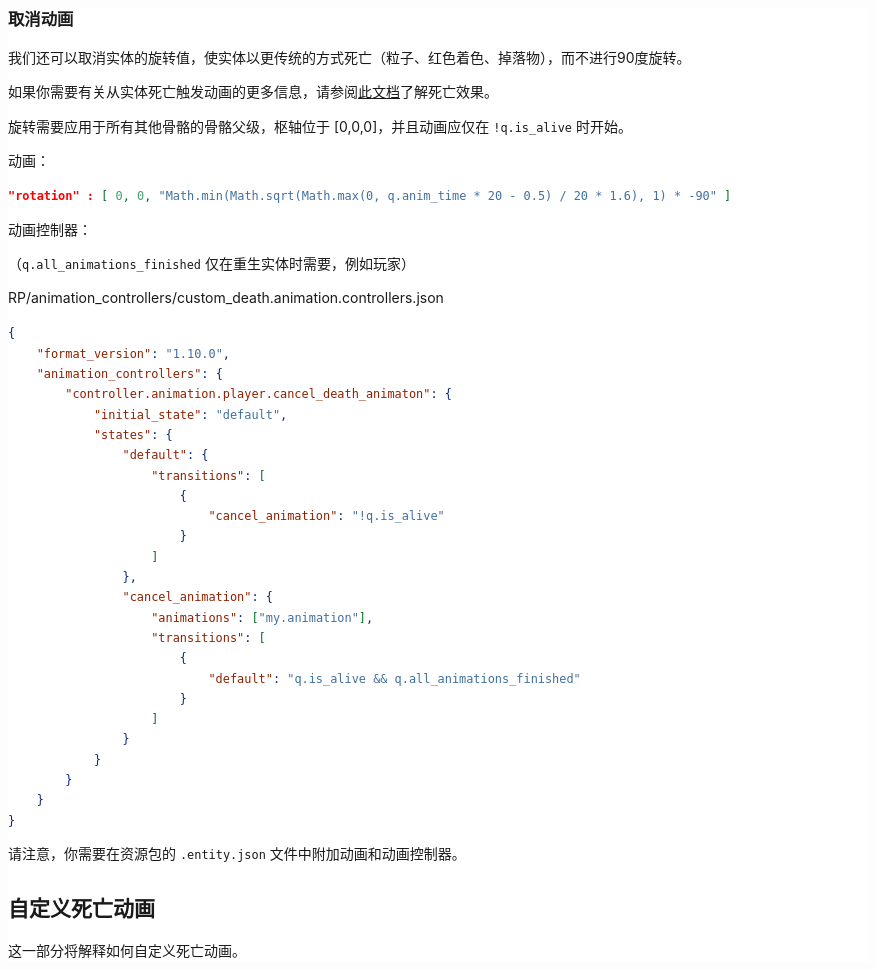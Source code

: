 ### 取消动画

我们还可以取消实体的旋转值，使实体以更传统的方式死亡（粒子、红色着色、掉落物），而不进行90度旋转。

如果你需要有关从实体死亡触发动画的更多信息，请参阅[此文档](../animation-controllers/death-commands.md)了解死亡效果。

旋转需要应用于所有其他骨骼的骨骼父级，枢轴位于 [0,0,0]，并且动画应仅在 `!q.is_alive` 时开始。

动画：

<CodeHeader></CodeHeader>

```json
"rotation" : [ 0, 0, "Math.min(Math.sqrt(Math.max(0, q.anim_time * 20 - 0.5) / 20 * 1.6), 1) * -90" ]
```

动画控制器：

（`q.all_animations_finished` 仅在重生实体时需要，例如玩家）

<CodeHeader>RP/animation_controllers/custom_death.animation.controllers.json</CodeHeader>

```json
{
    "format_version": "1.10.0",
    "animation_controllers": {
        "controller.animation.player.cancel_death_animaton": {
            "initial_state": "default",
            "states": {
                "default": {
                    "transitions": [
                        {
                            "cancel_animation": "!q.is_alive"
                        }
                    ]
                },
                "cancel_animation": {
                    "animations": ["my.animation"],
                    "transitions": [
                        {
                            "default": "q.is_alive && q.all_animations_finished"
                        }
                    ]
                }
            }
        }
    }
}
```

请注意，你需要在资源包的 `.entity.json` 文件中附加动画和动画控制器。

## 自定义死亡动画

这一部分将解释如何自定义死亡动画。
